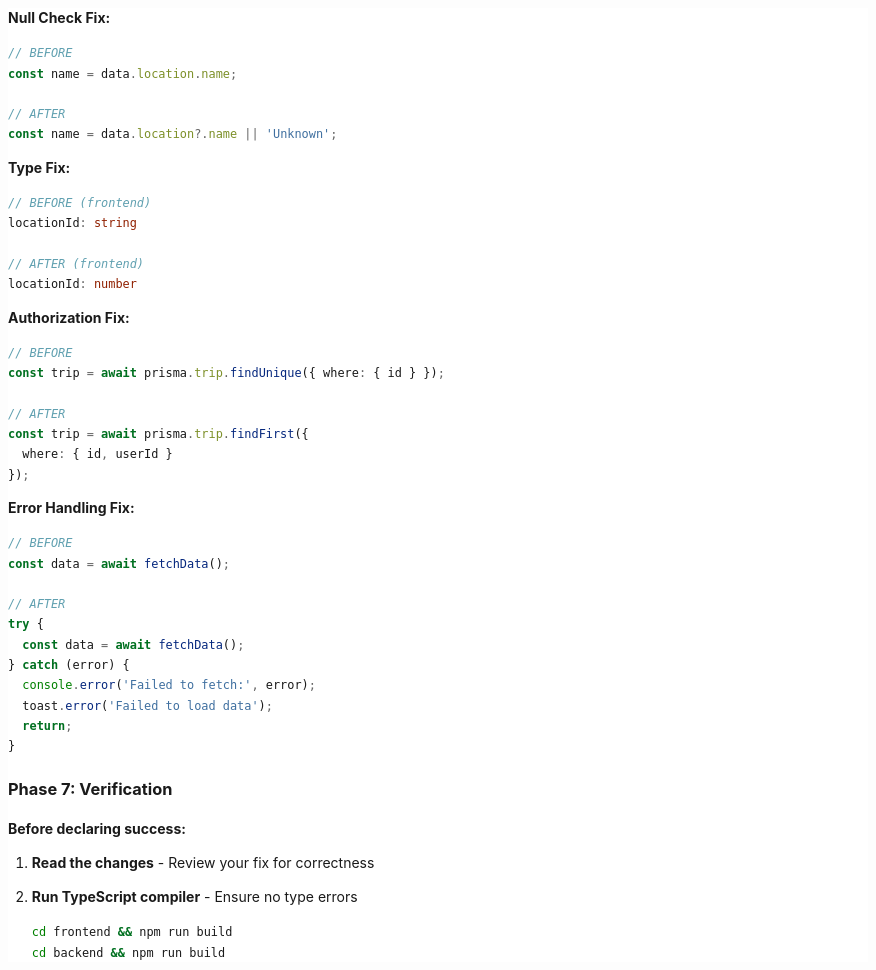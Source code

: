 **Null Check Fix:**

```typescript
// BEFORE
const name = data.location.name;

// AFTER
const name = data.location?.name || 'Unknown';
```

**Type Fix:**

```typescript
// BEFORE (frontend)
locationId: string

// AFTER (frontend)
locationId: number
```

**Authorization Fix:**

```typescript
// BEFORE
const trip = await prisma.trip.findUnique({ where: { id } });

// AFTER
const trip = await prisma.trip.findFirst({
  where: { id, userId }
});
```

**Error Handling Fix:**

```typescript
// BEFORE
const data = await fetchData();

// AFTER
try {
  const data = await fetchData();
} catch (error) {
  console.error('Failed to fetch:', error);
  toast.error('Failed to load data');
  return;
}
```

### Phase 7: Verification

**Before declaring success:**

1. **Read the changes** - Review your fix for correctness
2. **Run TypeScript compiler** - Ensure no type errors

   ```bash
   cd frontend && npm run build
   cd backend && npm run build
   ```
